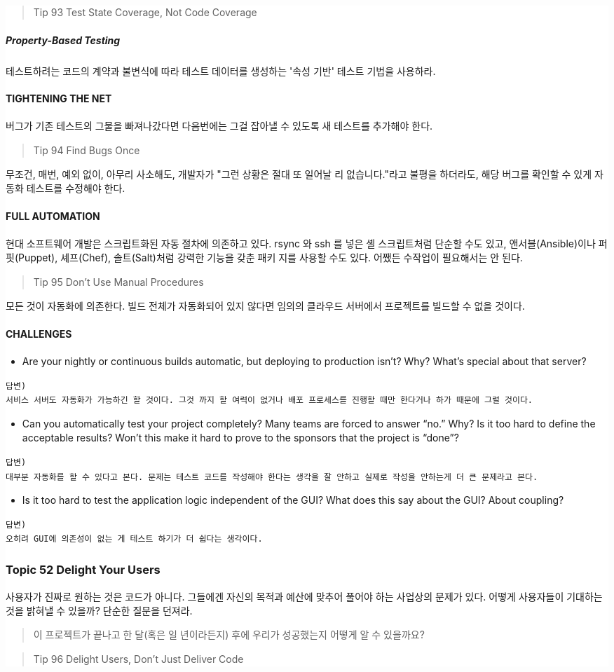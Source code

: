 > Tip 93 Test State Coverage, Not Code Coverage

##### Property-Based Testing

테스트하려는 코드의 계약과 불변식에 따라 테스트 데이터를 생성하는 '속성 기반' 테스트 기법을 사용하라.

#### TIGHTENING THE NET

버그가 기존 테스트의 그물을 빠져나갔다면 다음번에는 그걸 잡아낼 수 있도록 새 테스트를 추가해야 한다.

> Tip 94 Find Bugs Once

무조건, 매번, 예외 없이, 아무리 사소해도, 개발자가 "그런 상황은 절대 또 일어날 리 없습니다."라고 불평을 하더라도, 해당 버그를 확인할 수 있게 자동화 테스트를 수정해야 한다.

#### FULL AUTOMATION

현대 소프트웨어 개발은 스크립트화된 자동 절차에 의존하고 있다. rsync 와 ssh 를 넣은 셸 스크립트처럼 단순할 수도 있고, 앤서블(Ansible)이나 퍼핏(Puppet), 셰프(Chef), 솔트(Salt)처럼 강력한 기능을 갖춘 패키 지를 사용할 수도 있다. 어쨌든 수작업이 필요해서는 안 된다.

> Tip 95 Don’t Use Manual Procedures

모든 것이 자동화에 의존한다. 빌드 전체가 자동화되어 있지 않다면 임의의 클라우드 서버에서 프로젝트를 빌드할 수 없을 것이다.

#### CHALLENGES

- Are your nightly or continuous builds automatic, but deploying to production isn’t? Why? What’s special about that server?

```
답변)
서비스 서버도 자동화가 가능하긴 할 것이다. 그것 까지 할 여력이 없거나 배포 프로세스를 진행할 때만 한다거나 하가 때문에 그럴 것이다.
```

- Can you automatically test your project completely? Many teams are forced to answer “no.” Why? Is it too hard to define the
acceptable results? Won’t this make it hard to prove to the sponsors that the project is “done”?

```
답변)
대부분 자동화를 할 수 있다고 본다. 문제는 테스트 코드를 작성해야 한다는 생각을 잘 안하고 실제로 작성을 안하는게 더 큰 문제라고 본다.
```

- Is it too hard to test the application logic independent of the GUI? What does this say about the GUI? About coupling?

```
답변)
오히려 GUI에 의존성이 없는 게 테스트 하기가 더 쉽다는 생각이다.
```

### Topic 52 Delight Your Users

사용자가 진짜로 원하는 것은 코드가 아니다. 그들에겐 자신의 목적과 예산에 맞추어 풀어야 하는 사업상의 문제가 있다.
어떻게 사용자들이 기대하는 것을 밝혀낼 수 있을까? 단순한 질문을 던져라.

> 이 프로젝트가 끝나고 한 달(혹은 일 년이라든지) 후에 우리가 성공했는지 어떻게 알 수 있을까요?

> Tip 96 Delight Users, Don’t Just Deliver Code
